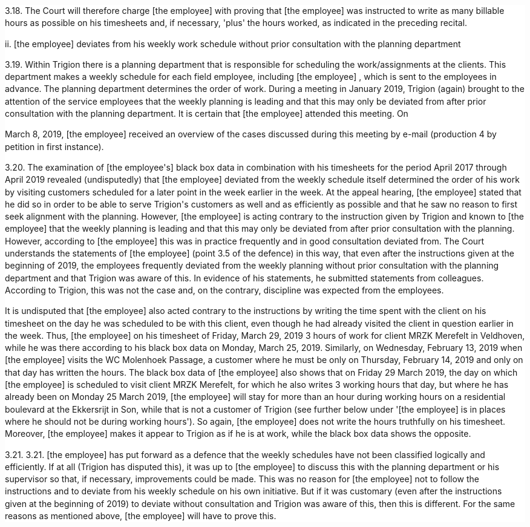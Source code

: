 3.18.
The Court will therefore charge \[the employee\] with proving that \[the employee\] was instructed to write as many billable hours as possible on his timesheets and, if necessary, 'plus' the hours worked, as indicated in the preceding recital.

ii. \[the employee\] deviates from his weekly work schedule without prior consultation with the planning department

3.19.
Within Trigion there is a planning department that is responsible for scheduling the work/assignments at the clients. This department makes a weekly schedule for each field employee, including \[the employee\] , which is sent to the employees in advance. The planning department determines the order of work. During a meeting in January 2019, Trigion (again) brought to the attention of the service employees that the weekly planning is leading and that this may only be deviated from after prior consultation with the planning department. It is certain that \[the employee\] attended this meeting. On

March 8, 2019, \[the employee\] received an overview of the cases discussed during this meeting by e-mail (production 4 by petition in first instance).

3.20.
The examination of \[the employee's\] black box data in combination with his timesheets for the period April 2017 through April 2019 revealed (undisputedly) that \[the employee\] deviated from the weekly schedule itself determined the order of his work by visiting customers scheduled for a later point in the week earlier in the week. At the appeal hearing, \[the employee\] stated that he did so in order to be able to serve Trigion's customers as well and as efficiently as possible and that he saw no reason to first seek alignment with the planning. However, \[the employee\] is acting contrary to the instruction given by Trigion and known to \[the employee\] that the weekly planning is leading and that this may only be deviated from after prior consultation with the planning. However, according to \[the employee\] this was in practice frequently and in good consultation deviated from. The Court understands the statements of \[the employee\] (point 3.5 of the defence) in this way, that even after the instructions given at the beginning of 2019, the employees frequently deviated from the weekly planning without prior consultation with the planning department and that Trigion was aware of this. In evidence of his statements, he submitted statements from colleagues. According to Trigion, this was not the case and, on the contrary, discipline was expected from the employees.

It is undisputed that \[the employee\] also acted contrary to the instructions by writing the time spent with the client on his timesheet on the day he was scheduled to be with this client, even though he had already visited the client in question earlier in the week. Thus, \[the employee\] on his timesheet of Friday, March 29, 2019 3 hours of work for client MRZK Merefelt in Veldhoven, while he was there according to his black box data on Monday, March 25, 2019. Similarly, on Wednesday, February 13, 2019 when \[the employee\] visits the WC Molenhoek Passage, a customer where he must be only on Thursday, February 14, 2019 and only on that day has written the hours. The black box data of \[the employee\] also shows that on Friday 29 March 2019, the day on which \[the employee\] is scheduled to visit client MRZK Merefelt, for which he also writes 3 working hours that day, but where he has already been on Monday 25 March 2019, \[the employee\] will stay for more than an hour during working hours on a residential boulevard at the Ekkersrijt in Son, while that is not a customer of Trigion (see further below under '\[the employee\] is in places where he should not be during working hours'). So again, \[the employee\] does not write the hours truthfully on his timesheet. Moreover, \[the employee\] makes it appear to Trigion as if he is at work, while the black box data shows the opposite.

3.21.
3.21. \[the employee\] has put forward as a defence that the weekly schedules have not been classified logically and efficiently. If at all (Trigion has disputed this), it was up to \[the employee\] to discuss this with the planning department or his supervisor so that, if necessary, improvements could be made. This was no reason for \[the employee\] not to follow the instructions and to deviate from his weekly schedule on his own initiative. But if it was customary (even after the instructions given at the beginning of 2019) to deviate without consultation and Trigion was aware of this, then this is different. For the same reasons as mentioned above, \[the employee\] will have to prove this.
